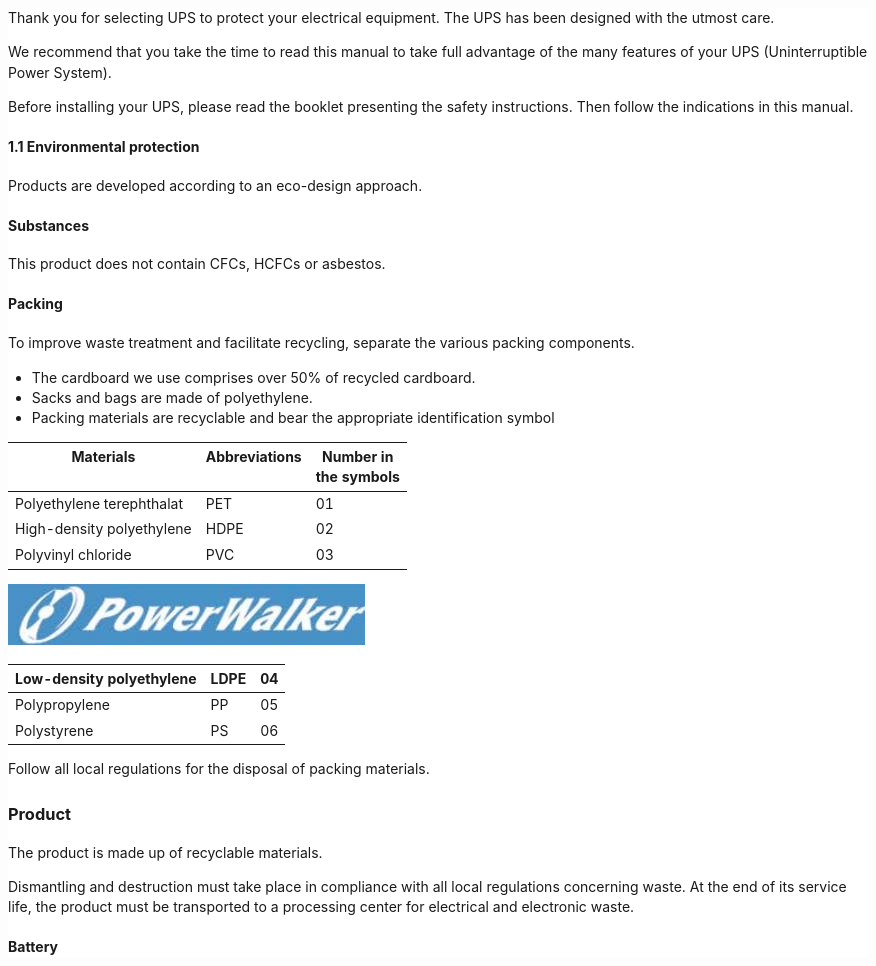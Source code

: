 Thank you for selecting UPS to protect your electrical equipment. The UPS has been designed with the utmost care.

We recommend that you take the time to read this manual to take full advantage of the many features of your UPS (Uninterruptible Power System).

Before installing your UPS, please read the booklet presenting the safety instructions. Then follow the indications in this manual.

#### **1.1 Environmental protection**

Products are developed according to an eco-design approach.

#### **Substances**

This product does not contain CFCs, HCFCs or asbestos.

#### **Packing**

To improve waste treatment and facilitate recycling, separate the various packing components.

- The cardboard we use comprises over 50% of recycled cardboard.
- Sacks and bags are made of polyethylene.
- Packing materials are recyclable and bear the appropriate identification symbol

| Materials                 | Abbreviations | Number in<br>the symbols |
|---------------------------|---------------|--------------------------|
| Polyethylene terephthalat | PET           | 01                       |
| High-density polyethylene | HDPE          | 02                       |
| Polyvinyl chloride        | PVC           | 03                       |

![](_page_7_Picture_0.jpeg)

| Low-density polyethylene | LDPE | 04 |
|--------------------------|------|----|
| Polypropylene            | PP   | 05 |
| Polystyrene              | PS   | 06 |

Follow all local regulations for the disposal of packing materials.

### **Product**

The product is made up of recyclable materials.

Dismantling and destruction must take place in compliance with all local regulations concerning waste. At the end of its service life, the product must be transported to a processing center for electrical and electronic waste.

#### **Battery**
